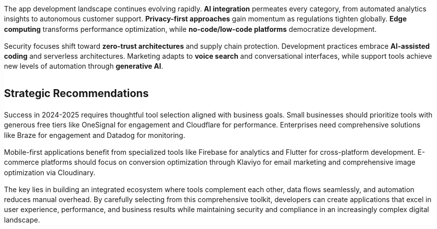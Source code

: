 The app development landscape continues evolving rapidly. **AI integration** permeates every category, from automated analytics insights to autonomous customer support. **Privacy-first approaches** gain momentum as regulations tighten globally. **Edge computing** transforms performance optimization, while **no-code/low-code platforms** democratize development.

Security focuses shift toward **zero-trust architectures** and supply chain protection. Development practices embrace **AI-assisted coding** and serverless architectures. Marketing adapts to **voice search** and conversational interfaces, while support tools achieve new levels of automation through **generative AI**.

## Strategic Recommendations

Success in 2024-2025 requires thoughtful tool selection aligned with business goals. Small businesses should prioritize tools with generous free tiers like OneSignal for engagement and Cloudflare for performance. Enterprises need comprehensive solutions like Braze for engagement and Datadog for monitoring.

Mobile-first applications benefit from specialized tools like Firebase for analytics and Flutter for cross-platform development. E-commerce platforms should focus on conversion optimization through Klaviyo for email marketing and comprehensive image optimization via Cloudinary.

The key lies in building an integrated ecosystem where tools complement each other, data flows seamlessly, and automation reduces manual overhead. By carefully selecting from this comprehensive toolkit, developers can create applications that excel in user experience, performance, and business results while maintaining security and compliance in an increasingly complex digital landscape.
